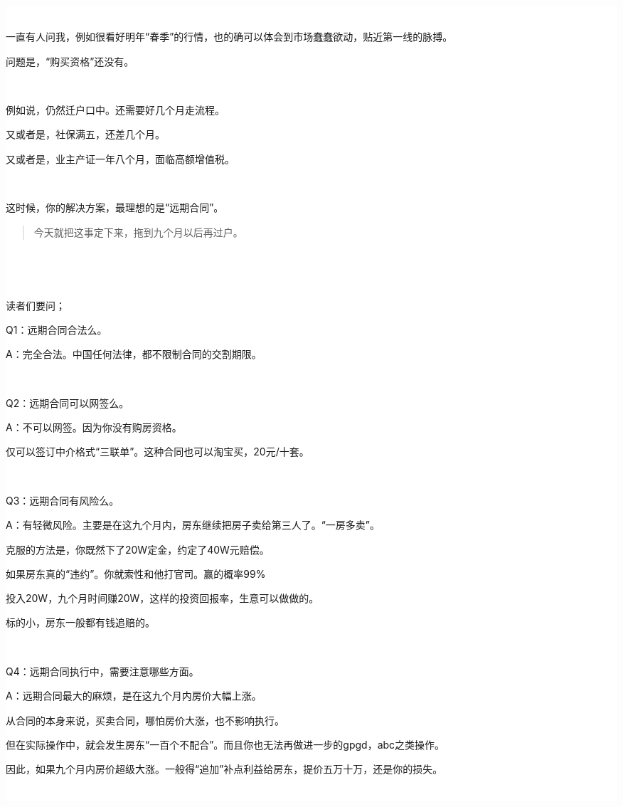 &nbsp;

一直有人问我，例如很看好明年“春季”的行情，也的确可以体会到市场蠢蠢欲动，贴近第一线的脉搏。

问题是，“购买资格”还没有。

&nbsp;

例如说，仍然迁户口中。还需要好几个月走流程。

又或者是，社保满五，还差几个月。

又或者是，业主产证一年八个月，面临高额增值税。

&nbsp;

这时候，你的解决方案，最理想的是“远期合同”。

> 今天就把这事定下来，拖到九个月以后再过户。

&nbsp;

&nbsp;

读者们要问；

Q1：远期合同合法么。

A：完全合法。中国任何法律，都不限制合同的交割期限。

&nbsp;

Q2：远期合同可以网签么。

A：不可以网签。因为你没有购房资格。

仅可以签订中介格式“三联单”。这种合同也可以淘宝买，20元/十套。

&nbsp;

Q3：远期合同有风险么。

A：有轻微风险。主要是在这九个月内，房东继续把房子卖给第三人了。“一房多卖”。

克服的方法是，你既然下了20W定金，约定了40W元赔偿。

如果房东真的“违约”。你就索性和他打官司。赢的概率99%

投入20W，九个月时间赚20W，这样的投资回报率，生意可以做做的。

标的小，房东一般都有钱追赔的。

&nbsp;

Q4：远期合同执行中，需要注意哪些方面。

A：远期合同最大的麻烦，是在这九个月内房价大幅上涨。

从合同的本身来说，买卖合同，哪怕房价大涨，也不影响执行。

但在实际操作中，就会发生房东“一百个不配合”。而且你也无法再做进一步的gpgd，abc之类操作。

因此，如果九个月内房价超级大涨。一般得“追加”补点利益给房东，提价五万十万，还是你的损失。

&nbsp;
